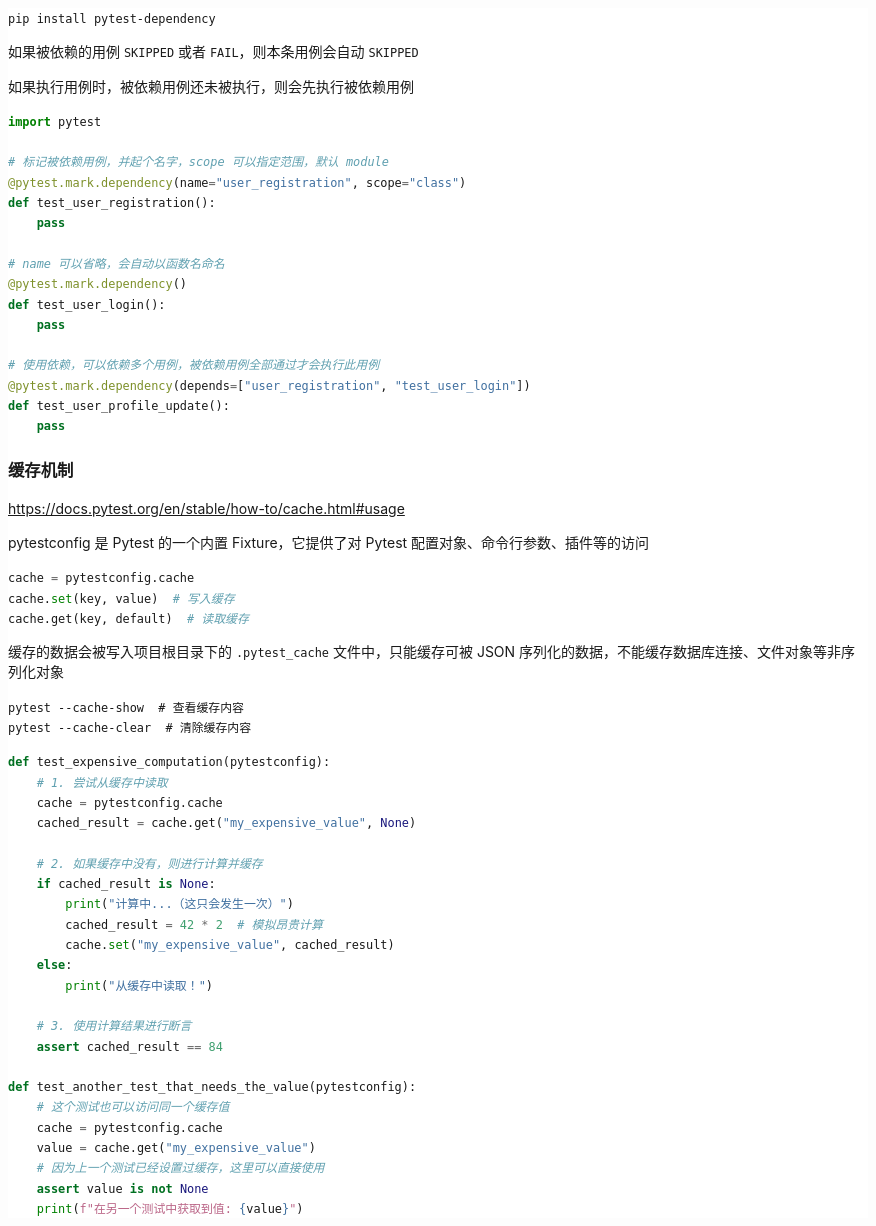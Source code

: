 `pip install pytest-dependency`

如果被依赖的用例 `SKIPPED` 或者 `FAIL`，则本条用例会自动 `SKIPPED`

如果执行用例时，被依赖用例还未被执行，则会先执行被依赖用例

```python
import pytest

# 标记被依赖用例，并起个名字，scope 可以指定范围，默认 module
@pytest.mark.dependency(name="user_registration", scope="class")
def test_user_registration():
    pass

# name 可以省略，会自动以函数名命名
@pytest.mark.dependency()
def test_user_login():
    pass

# 使用依赖，可以依赖多个用例，被依赖用例全部通过才会执行此用例
@pytest.mark.dependency(depends=["user_registration", "test_user_login"])
def test_user_profile_update():
    pass
```

### 缓存机制

<https://docs.pytest.org/en/stable/how-to/cache.html#usage>

pytestconfig 是 Pytest 的一个内置 Fixture，它提供了对 Pytest 配置对象、命令行参数、插件等的访问

```python
cache = pytestconfig.cache
cache.set(key, value)  # 写入缓存
cache.get(key, default)  # 读取缓存
```

缓存的数据会被写入项目根目录下的 `.pytest_cache` 文件中，只能缓存可被 JSON 序列化的数据，不能缓存数据库连接、文件对象等非序列化对象

```shell
pytest --cache-show  # 查看缓存内容
pytest --cache-clear  # 清除缓存内容
```

```python
def test_expensive_computation(pytestconfig):
    # 1. 尝试从缓存中读取
    cache = pytestconfig.cache
    cached_result = cache.get("my_expensive_value", None)

    # 2. 如果缓存中没有，则进行计算并缓存
    if cached_result is None:
        print("计算中...（这只会发生一次）")
        cached_result = 42 * 2  # 模拟昂贵计算
        cache.set("my_expensive_value", cached_result)
    else:
        print("从缓存中读取！")

    # 3. 使用计算结果进行断言
    assert cached_result == 84

def test_another_test_that_needs_the_value(pytestconfig):
    # 这个测试也可以访问同一个缓存值
    cache = pytestconfig.cache
    value = cache.get("my_expensive_value")
    # 因为上一个测试已经设置过缓存，这里可以直接使用
    assert value is not None
    print(f"在另一个测试中获取到值: {value}")
```